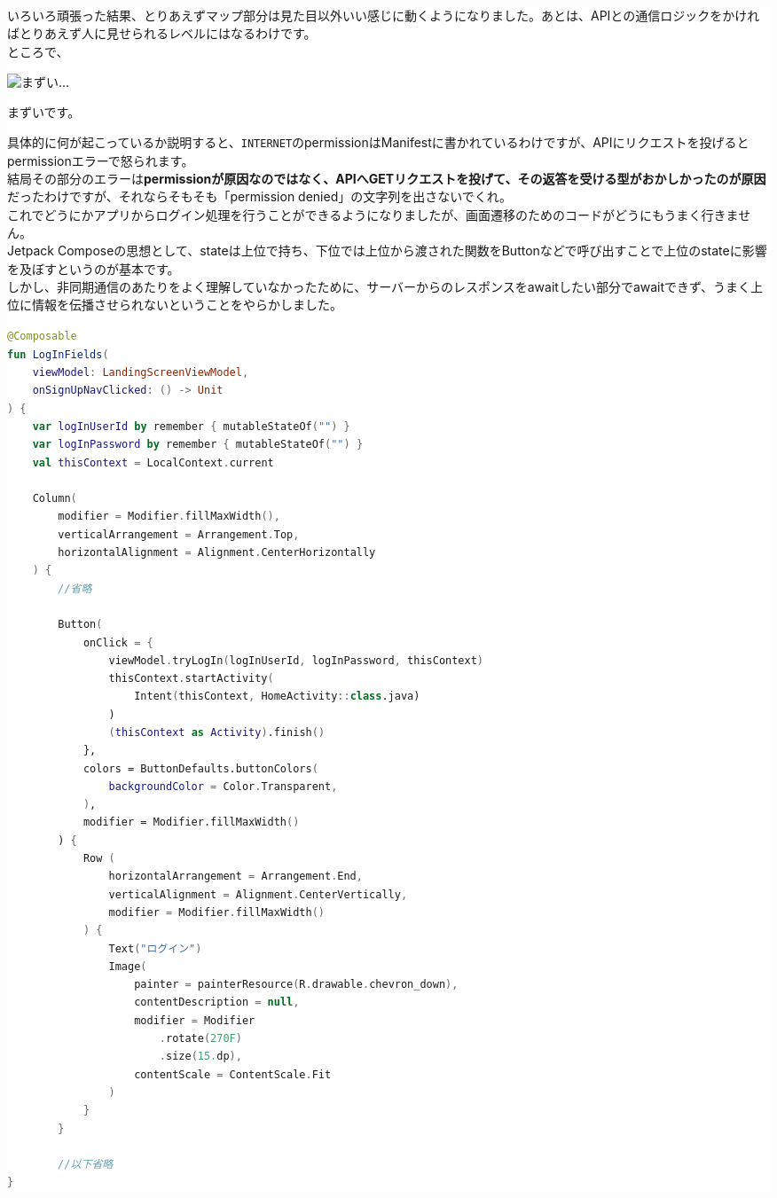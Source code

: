 いろいろ頑張った結果、とりあえずマップ部分は見た目以外いい感じに動くようになりました。あとは、APIとの通信ロジックをかければとりあえず人に見せられるレベルにはなるわけです。  
ところで、  

![](https://firebasestorage.googleapis.com/v0/b/kdatabase-1088a.appspot.com/o/p2hacks2022%2Fapicomm.jpg?alt=media&token=e10aec2b-cacf-430c-9e0d-0caebd7880ac "まずい...")

まずいです。  

具体的に何が起こっているか説明すると、```INTERNET```のpermissionはManifestに書かれているわけですが、APIにリクエストを投げるとpermissionエラーで怒られます。  
結局その部分のエラーは**permissionが原因なのではなく、APIへGETリクエストを投げて、その返答を受ける型がおかしかったのが原因**だったわけですが、それならそもそも「permission denied」の文字列を出さないでくれ。  
これでどうにかアプリからログイン処理を行うことができるようになりましたが、画面遷移のためのコードがどうにもうまく行きません。  
Jetpack Composeの思想として、stateは上位で持ち、下位では上位から渡された関数をButtonなどで呼び出すことで上位のstateに影響を及ぼすというのが基本です。  
しかし、非同期通信のあたりをよく理解していなかったために、サーバーからのレスポンスをawaitしたい部分でawaitできず、うまく上位に情報を伝播させられないということをやらかしました。

```kotlin
@Composable
fun LogInFields(
    viewModel: LandingScreenViewModel,
    onSignUpNavClicked: () -> Unit
) {
    var logInUserId by remember { mutableStateOf("") }
    var logInPassword by remember { mutableStateOf("") }
    val thisContext = LocalContext.current

    Column(
        modifier = Modifier.fillMaxWidth(),
        verticalArrangement = Arrangement.Top,
        horizontalAlignment = Alignment.CenterHorizontally
    ) {
        //省略

        Button(
            onClick = {
                viewModel.tryLogIn(logInUserId, logInPassword, thisContext)
                thisContext.startActivity(
                    Intent(thisContext, HomeActivity::class.java)
                )
                (thisContext as Activity).finish()
            },
            colors = ButtonDefaults.buttonColors(
                backgroundColor = Color.Transparent,
            ),
            modifier = Modifier.fillMaxWidth()
        ) {
            Row (
                horizontalArrangement = Arrangement.End,
                verticalAlignment = Alignment.CenterVertically,
                modifier = Modifier.fillMaxWidth()
            ) {
                Text("ログイン")
                Image(
                    painter = painterResource(R.drawable.chevron_down),
                    contentDescription = null,
                    modifier = Modifier
                        .rotate(270F)
                        .size(15.dp),
                    contentScale = ContentScale.Fit
                )
            }
        }
        
        //以下省略
}
```
